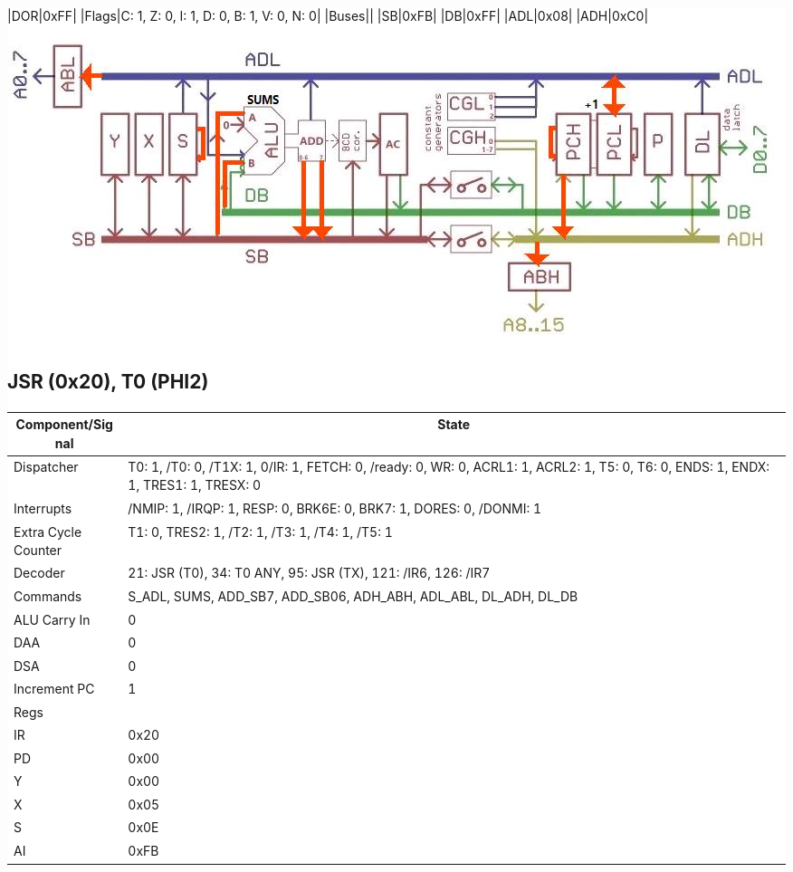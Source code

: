 |DOR|0xFF|
|Flags|C: 1, Z: 0, I: 1, D: 0, B: 1, V: 0, N: 0|
|Buses||
|SB|0xFB|
|DB|0xFF|
|ADL|0x08|
|ADH|0xC0|

![20_JSR_T0_PHI1](/BreakingNESWiki/imgstore/ops/20_JSR_T0_PHI1.jpg)

## JSR (0x20), T0 (PHI2)

|Component/Signal|State|
|---|---|
|Dispatcher|T0: 1, /T0: 0, /T1X: 1, 0/IR: 1, FETCH: 0, /ready: 0, WR: 0, ACRL1: 1, ACRL2: 1, T5: 0, T6: 0, ENDS: 1, ENDX: 1, TRES1: 1, TRESX: 0|
|Interrupts|/NMIP: 1, /IRQP: 1, RESP: 0, BRK6E: 0, BRK7: 1, DORES: 0, /DONMI: 1|
|Extra Cycle Counter|T1: 0, TRES2: 1, /T2: 1, /T3: 1, /T4: 1, /T5: 1|
|Decoder|21: JSR (T0), 34: T0 ANY, 95: JSR (TX), 121: /IR6, 126: /IR7|
|Commands|S_ADL, SUMS, ADD_SB7, ADD_SB06, ADH_ABH, ADL_ABL, DL_ADH, DL_DB|
|ALU Carry In|0|
|DAA|0|
|DSA|0|
|Increment PC|1|
|Regs||
|IR|0x20|
|PD|0x00|
|Y|0x00|
|X|0x05|
|S|0x0E|
|AI|0xFB|